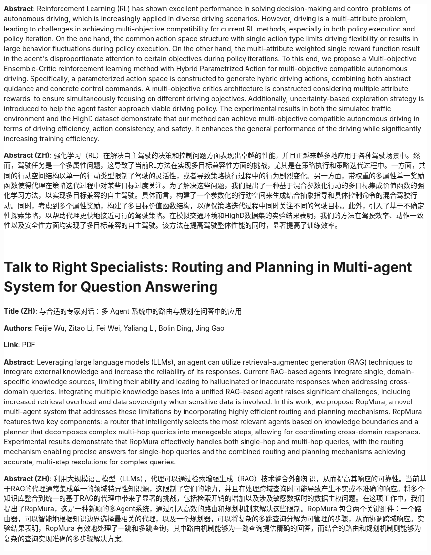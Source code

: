 **Abstract**: Reinforcement Learning (RL) has shown excellent performance in solving decision-making and control problems of autonomous driving, which is increasingly applied in diverse driving scenarios. However, driving is a multi-attribute problem, leading to challenges in achieving multi-objective compatibility for current RL methods, especially in both policy execution and policy iteration. On the one hand, the common action space structure with single action type limits driving flexibility or results in large behavior fluctuations during policy execution. On the other hand, the multi-attribute weighted single reward function result in the agent's disproportionate attention to certain objectives during policy iterations. To this end, we propose a Multi-objective Ensemble-Critic reinforcement learning method with Hybrid Parametrized Action for multi-objective compatible autonomous driving. Specifically, a parameterized action space is constructed to generate hybrid driving actions, combining both abstract guidance and concrete control commands. A multi-objective critics architecture is constructed considering multiple attribute rewards, to ensure simultaneously focusing on different driving objectives. Additionally, uncertainty-based exploration strategy is introduced to help the agent faster approach viable driving policy. The experimental results in both the simulated traffic environment and the HighD dataset demonstrate that our method can achieve multi-objective compatible autonomous driving in terms of driving efficiency, action consistency, and safety. It enhances the general performance of the driving while significantly increasing training efficiency. 

**Abstract (ZH)**: 强化学习（RL）在解决自主驾驶的决策和控制问题方面表现出卓越的性能，并且正越来越多地应用于各种驾驶场景中。然而，驾驶任务是一个多属性问题，这导致了当前RL方法在实现多目标兼容性方面的挑战，尤其是在策略执行和策略迭代过程中。一方面，共同的行动空间结构以单一的行动类型限制了驾驶的灵活性，或者导致策略执行过程中的行为剧烈变化。另一方面，带权重的多属性单一奖励函数使得代理在策略迭代过程中对某些目标过度关注。为了解决这些问题，我们提出了一种基于混合参数化行动的多目标集成价值函数的强化学习方法，以实现多目标兼容的自主驾驶。具体而言，构建了一个参数化的行动空间来生成结合抽象指导和具体控制命令的混合驾驶行动。同时，考虑到多个属性奖励，构建了多目标价值函数结构，以确保策略迭代过程中同时关注不同的驾驶目标。此外，引入了基于不确定性探索策略，以帮助代理更快地接近可行的驾驶策略。在模拟交通环境和HighD数据集的实验结果表明，我们的方法在驾驶效率、动作一致性以及安全性方面均实现了多目标兼容的自主驾驶。该方法在提高驾驶整体性能的同时，显著提高了训练效率。 

---
# Talk to Right Specialists: Routing and Planning in Multi-agent System for Question Answering 

**Title (ZH)**: 与合适的专家对话：多 Agent 系统中的路由与规划在问答中的应用 

**Authors**: Feijie Wu, Zitao Li, Fei Wei, Yaliang Li, Bolin Ding, Jing Gao  

**Link**: [PDF](https://arxiv.org/pdf/2501.07813)  

**Abstract**: Leveraging large language models (LLMs), an agent can utilize retrieval-augmented generation (RAG) techniques to integrate external knowledge and increase the reliability of its responses. Current RAG-based agents integrate single, domain-specific knowledge sources, limiting their ability and leading to hallucinated or inaccurate responses when addressing cross-domain queries. Integrating multiple knowledge bases into a unified RAG-based agent raises significant challenges, including increased retrieval overhead and data sovereignty when sensitive data is involved. In this work, we propose RopMura, a novel multi-agent system that addresses these limitations by incorporating highly efficient routing and planning mechanisms. RopMura features two key components: a router that intelligently selects the most relevant agents based on knowledge boundaries and a planner that decomposes complex multi-hop queries into manageable steps, allowing for coordinating cross-domain responses. Experimental results demonstrate that RopMura effectively handles both single-hop and multi-hop queries, with the routing mechanism enabling precise answers for single-hop queries and the combined routing and planning mechanisms achieving accurate, multi-step resolutions for complex queries. 

**Abstract (ZH)**: 利用大规模语言模型（LLMs），代理可以通过检索增强生成（RAG）技术整合外部知识，从而提高其响应的可靠性。当前基于RAG的代理通常集成单一的领域特异性知识源，这限制了它们的能力，并且在处理跨域查询时可能导致产生不实或不准确的响应。将多个知识库整合到统一的基于RAG的代理中带来了显著的挑战，包括检索开销的增加以及涉及敏感数据时的数据主权问题。在这项工作中，我们提出了RopMura，这是一种新颖的多Agent系统，通过引入高效的路由和规划机制来解决这些限制。RopMura 包含两个关键组件：一个路由器，可以智能地根据知识边界选择最相关的代理，以及一个规划器，可以将复杂的多跳查询分解为可管理的步骤，从而协调跨域响应。实验结果表明，RopMura 有效地处理了一跳和多跳查询，其中路由机制能够为一跳查询提供精确的回答，而结合的路由和规划机制则能够为复杂的查询实现准确的多步骤解决方案。 

---
